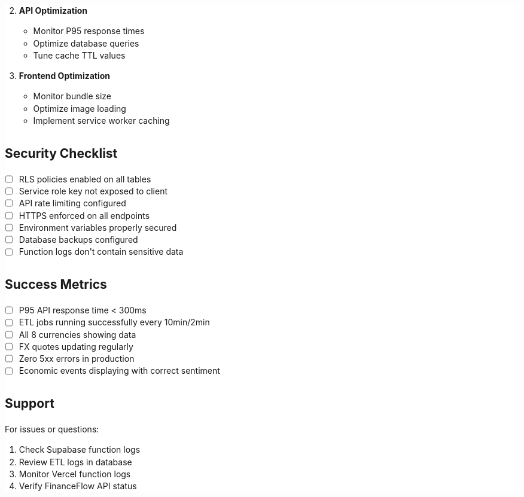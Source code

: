 2. **API Optimization**
   - Monitor P95 response times
   - Optimize database queries
   - Tune cache TTL values

3. **Frontend Optimization**
   - Monitor bundle size
   - Optimize image loading
   - Implement service worker caching

## Security Checklist

- [ ] RLS policies enabled on all tables
- [ ] Service role key not exposed to client
- [ ] API rate limiting configured
- [ ] HTTPS enforced on all endpoints
- [ ] Environment variables properly secured
- [ ] Database backups configured
- [ ] Function logs don't contain sensitive data

## Success Metrics

- [ ] P95 API response time < 300ms
- [ ] ETL jobs running successfully every 10min/2min
- [ ] All 8 currencies showing data
- [ ] FX quotes updating regularly
- [ ] Zero 5xx errors in production
- [ ] Economic events displaying with correct sentiment

## Support

For issues or questions:
1. Check Supabase function logs
2. Review ETL logs in database
3. Monitor Vercel function logs
4. Verify FinanceFlow API status
